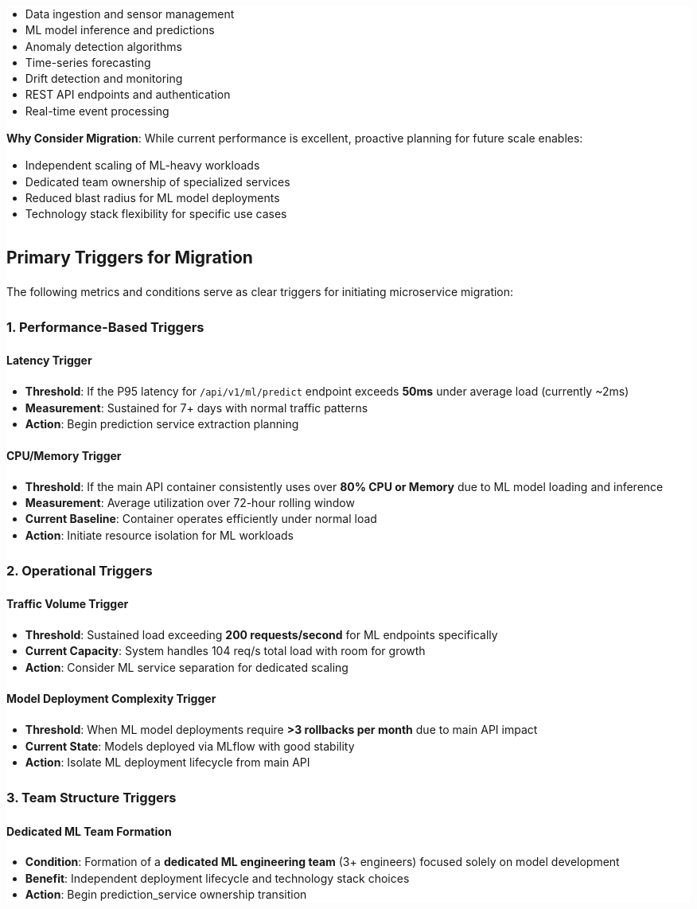 - Data ingestion and sensor management
- ML model inference and predictions
- Anomaly detection algorithms
- Time-series forecasting
- Drift detection and monitoring
- REST API endpoints and authentication
- Real-time event processing

**Why Consider Migration**: While current performance is excellent, proactive planning for future scale enables:

- Independent scaling of ML-heavy workloads
- Dedicated team ownership of specialized services
- Reduced blast radius for ML model deployments
- Technology stack flexibility for specific use cases

## Primary Triggers for Migration

The following metrics and conditions serve as clear triggers for initiating microservice migration:

### 1. Performance-Based Triggers

#### **Latency Trigger**
- **Threshold**: If the P95 latency for `/api/v1/ml/predict` endpoint exceeds **50ms** under average load (currently ~2ms)
- **Measurement**: Sustained for 7+ days with normal traffic patterns
- **Action**: Begin prediction service extraction planning

#### **CPU/Memory Trigger**
- **Threshold**: If the main API container consistently uses over **80% CPU or Memory** due to ML model loading and inference
- **Measurement**: Average utilization over 72-hour rolling window
- **Current Baseline**: Container operates efficiently under normal load
- **Action**: Initiate resource isolation for ML workloads

### 2. Operational Triggers

#### **Traffic Volume Trigger**
- **Threshold**: Sustained load exceeding **200 requests/second** for ML endpoints specifically
- **Current Capacity**: System handles 104 req/s total load with room for growth
- **Action**: Consider ML service separation for dedicated scaling

#### **Model Deployment Complexity Trigger**
- **Threshold**: When ML model deployments require **>3 rollbacks per month** due to main API impact
- **Current State**: Models deployed via MLflow with good stability
- **Action**: Isolate ML deployment lifecycle from main API

### 3. Team Structure Triggers

#### **Dedicated ML Team Formation**
- **Condition**: Formation of a **dedicated ML engineering team** (3+ engineers) focused solely on model development
- **Benefit**: Independent deployment lifecycle and technology stack choices
- **Action**: Begin prediction_service ownership transition
